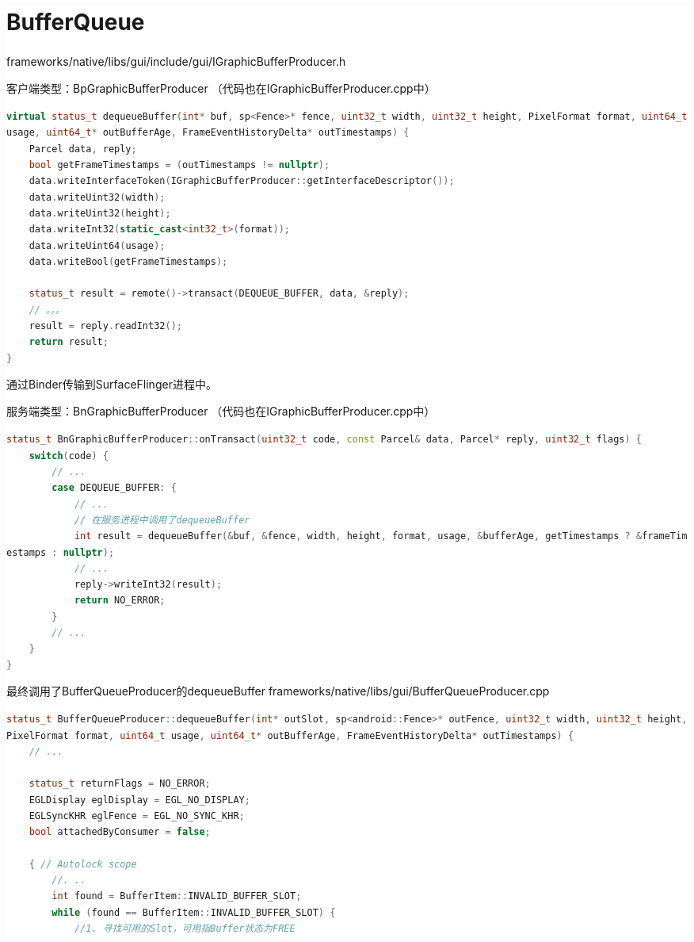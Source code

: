 # BufferQueue

frameworks/native/libs/gui/include/gui/IGraphicBufferProducer.h

客户端类型：BpGraphicBufferProducer （代码也在IGraphicBufferProducer.cpp中）

```cpp
virtual status_t dequeueBuffer(int* buf, sp<Fence>* fence, uint32_t width, uint32_t height, PixelFormat format, uint64_t usage, uint64_t* outBufferAge, FrameEventHistoryDelta* outTimestamps) {
    Parcel data, reply;
    bool getFrameTimestamps = (outTimestamps != nullptr);
	data.writeInterfaceToken(IGraphicBufferProducer::getInterfaceDescriptor());
    data.writeUint32(width);
    data.writeUint32(height);
    data.writeInt32(static_cast<int32_t>(format));
    data.writeUint64(usage);
    data.writeBool(getFrameTimestamps);

    status_t result = remote()->transact(DEQUEUE_BUFFER, data, &reply);
    // 。。。
    result = reply.readInt32();
    return result;
}
```

通过Binder传输到SurfaceFlinger进程中。

服务端类型：BnGraphicBufferProducer （代码也在IGraphicBufferProducer.cpp中）

```cpp
status_t BnGraphicBufferProducer::onTransact(uint32_t code, const Parcel& data, Parcel* reply, uint32_t flags) {
    switch(code) {
        // ...
        case DEQUEUE_BUFFER: {
            // ...
            // 在服务进程中调用了dequeueBuffer
            int result = dequeueBuffer(&buf, &fence, width, height, format, usage, &bufferAge, getTimestamps ? &frameTimestamps : nullptr);
            // ...
            reply->writeInt32(result);
            return NO_ERROR;
        }
        // ...
    }
}
```

最终调用了BufferQueueProducer的dequeueBuffer
frameworks/native/libs/gui/BufferQueueProducer.cpp

```cpp
status_t BufferQueueProducer::dequeueBuffer(int* outSlot, sp<android::Fence>* outFence, uint32_t width, uint32_t height, PixelFormat format, uint64_t usage, uint64_t* outBufferAge, FrameEventHistoryDelta* outTimestamps) {
    // ...

    status_t returnFlags = NO_ERROR;
    EGLDisplay eglDisplay = EGL_NO_DISPLAY;
    EGLSyncKHR eglFence = EGL_NO_SYNC_KHR;
    bool attachedByConsumer = false;

    { // Autolock scope
        //. ..
        int found = BufferItem::INVALID_BUFFER_SLOT;
        while (found == BufferItem::INVALID_BUFFER_SLOT) {
            //1. 寻找可用的Slot，可用指Buffer状态为FREE
```